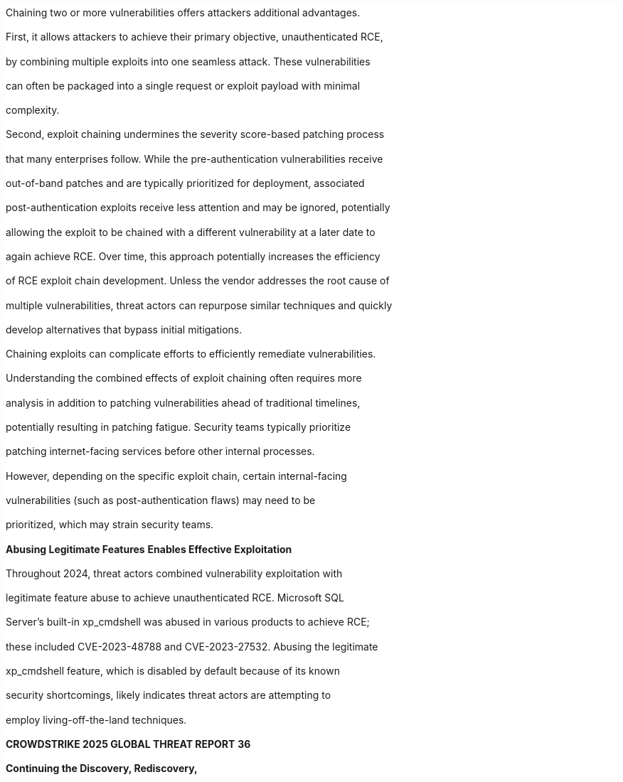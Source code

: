 Chaining two or more vulnerabilities offers attackers additional advantages.

First, it allows attackers to achieve their primary objective, unauthenticated RCE,

by combining multiple exploits into one seamless attack. These vulnerabilities

can often be packaged into a single request or exploit payload with minimal

complexity.

Second, exploit chaining undermines the severity score-based patching process

that many enterprises follow. While the pre-authentication vulnerabilities receive

out-of-band patches and are typically prioritized for deployment, associated

post-authentication exploits receive less attention and may be ignored, potentially

allowing the exploit to be chained with a different vulnerability at a later date to

again achieve RCE. Over time, this approach potentially increases the efficiency

of RCE exploit chain development. Unless the vendor addresses the root cause of

multiple vulnerabilities, threat actors can repurpose similar techniques and quickly

develop alternatives that bypass initial mitigations.

Chaining exploits can complicate efforts to efficiently remediate vulnerabilities.

Understanding the combined effects of exploit chaining often requires more

analysis in addition to patching vulnerabilities ahead of traditional timelines,

potentially resulting in patching fatigue. Security teams typically prioritize

patching internet-facing services before other internal processes.

However, depending on the specific exploit chain, certain internal-facing

vulnerabilities (such as post-authentication flaws) may need to be

prioritized, which may strain security teams.

**Abusing Legitimate Features**
**Enables Effective Exploitation**

Throughout 2024, threat actors combined vulnerability exploitation with

legitimate feature abuse to achieve unauthenticated RCE. Microsoft SQL

Server’s built-in xp_cmdshell was abused in various products to achieve RCE;

these included CVE-2023-48788 and CVE-2023-27532. Abusing the legitimate

xp_cmdshell feature, which is disabled by default because of its known

security shortcomings, likely indicates threat actors are attempting to

employ living-off-the-land techniques.

**CROWDSTRIKE 2025 GLOBAL THREAT REPORT** **36**

**Continuing the Discovery, Rediscovery,**
